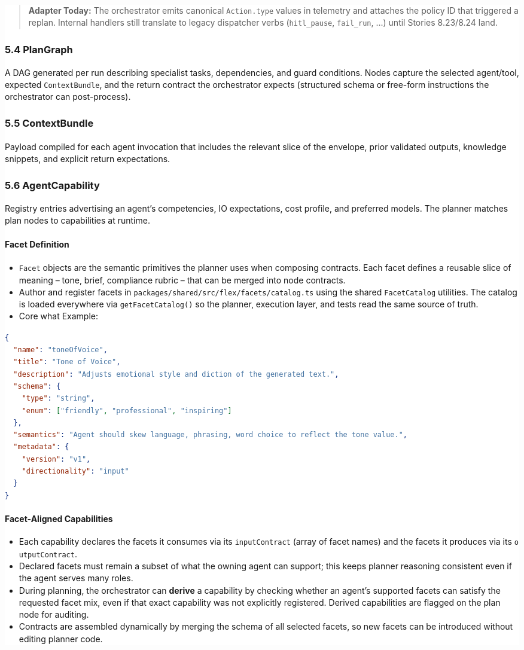 > **Adapter Today:** The orchestrator emits canonical `Action.type` values in telemetry and attaches the policy ID that triggered a replan. Internal handlers still translate to legacy dispatcher verbs (`hitl_pause`, `fail_run`, ...) until Stories 8.23/8.24 land.

### 5.4 PlanGraph
A DAG generated per run describing specialist tasks, dependencies, and guard conditions. Nodes capture the selected agent/tool, expected `ContextBundle`, and the return contract the orchestrator expects (structured schema or free-form instructions the orchestrator can post-process).

### 5.5 ContextBundle
Payload compiled for each agent invocation that includes the relevant slice of the envelope, prior validated outputs, knowledge snippets, and explicit return expectations.

### 5.6 AgentCapability
Registry entries advertising an agent’s competencies, IO expectations, cost profile, and preferred models. The planner matches plan nodes to capabilities at runtime.

#### Facet Definition
- `Facet` objects are the semantic primitives the planner uses when composing contracts. Each facet defines a reusable slice of meaning – tone, brief, compliance rubric – that can be merged into node contracts.
- Author and register facets in `packages/shared/src/flex/facets/catalog.ts` using the shared `FacetCatalog` utilities. The catalog is loaded everywhere via `getFacetCatalog()` so the planner, execution layer, and tests read the same source of truth.
- Core what
Example:

```json
{
  "name": "toneOfVoice",
  "title": "Tone of Voice",
  "description": "Adjusts emotional style and diction of the generated text.",
  "schema": {
    "type": "string",
    "enum": ["friendly", "professional", "inspiring"]
  },
  "semantics": "Agent should skew language, phrasing, word choice to reflect the tone value.",
  "metadata": {
    "version": "v1",
    "directionality": "input"
  }
}
```

#### Facet-Aligned Capabilities
- Each capability declares the facets it consumes via its `inputContract` (array of facet names) and the facets it produces via its `outputContract`.
- Declared facets must remain a subset of what the owning agent can support; this keeps planner reasoning consistent even if the agent serves many roles.
- During planning, the orchestrator can **derive** a capability by checking whether an agent’s supported facets can satisfy the requested facet mix, even if that exact capability was not explicitly registered. Derived capabilities are flagged on the plan node for auditing.
- Contracts are assembled dynamically by merging the schema of all selected facets, so new facets can be introduced without editing planner code.
